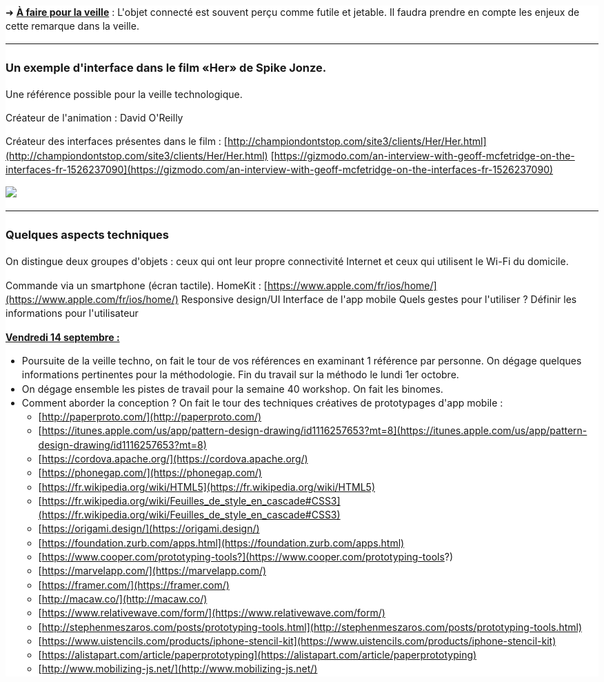 ➜ **<u>À faire pour la veille</u>** : L'objet connecté est souvent perçu comme futile et jetable. Il faudra prendre en compte les enjeux de cette remarque dans la veille.

---

### Un exemple d'interface dans le film «Her» de Spike Jonze.

Une référence possible pour la veille technologique.

Créateur de l'animation : David O'Reilly

<iframe src="https://player.vimeo.com/video/97740427?byline=0&portrait=0" width="640" height="347" frameborder="0" webkitallowfullscreen mozallowfullscreen allowfullscreen></iframe>

Créateur des interfaces présentes dans le film :
[http://championdontstop.com/site3/clients/Her/Her.html](http://championdontstop.com/site3/clients/Her/Her.html)
[https://gizmodo.com/an-interview-with-geoff-mcfetridge-on-the-interfaces-fr-1526237090](https://gizmodo.com/an-interview-with-geoff-mcfetridge-on-the-interfaces-fr-1526237090)

![](http://championdontstop.com/site3/clients/Her/Images/Image-7.jpg)

---

### Quelques aspects techniques 

On distingue deux groupes d'objets : ceux qui ont leur propre connectivité Internet et ceux qui utilisent le Wi-Fi du domicile.

Commande via un smartphone (écran tactile).
HomeKit : [https://www.apple.com/fr/ios/home/](https://www.apple.com/fr/ios/home/)
Responsive design/UI
Interface de l'app mobile
Quels gestes pour l'utiliser ?
Définir les informations pour l'utilisateur

<u>**Vendredi 14 septembre :**</u>

- Poursuite de la veille techno, on fait le tour de vos références en examinant 1 référence par personne. On dégage quelques informations pertinentes pour la méthodologie. Fin du travail sur la méthodo le lundi 1er octobre.
- On dégage ensemble les pistes de travail pour la semaine 40 workshop. On fait les binomes.
- Comment aborder la conception ? On fait le tour des techniques créatives de prototypages d'app mobile :
  - [http://paperproto.com/](http://paperproto.com/)
  - [https://itunes.apple.com/us/app/pattern-design-drawing/id1116257653?mt=8](https://itunes.apple.com/us/app/pattern-design-drawing/id1116257653?mt=8)
  - [https://cordova.apache.org/](https://cordova.apache.org/)
  - [https://phonegap.com/](https://phonegap.com/)
  - [https://fr.wikipedia.org/wiki/HTML5](https://fr.wikipedia.org/wiki/HTML5)
  - [https://fr.wikipedia.org/wiki/Feuilles_de_style_en_cascade#CSS3](https://fr.wikipedia.org/wiki/Feuilles_de_style_en_cascade#CSS3)
  - [https://origami.design/](https://origami.design/)
  - [https://foundation.zurb.com/apps.html](https://foundation.zurb.com/apps.html)
  - [https://www.cooper.com/prototyping-tools?](https://www.cooper.com/prototyping-tools?)
  - [https://marvelapp.com/](https://marvelapp.com/)
  - [https://framer.com/](https://framer.com/)
  - [http://macaw.co/](http://macaw.co/)
  - [https://www.relativewave.com/form/](https://www.relativewave.com/form/)
  - [http://stephenmeszaros.com/posts/prototyping-tools.html](http://stephenmeszaros.com/posts/prototyping-tools.html)
  - [https://www.uistencils.com/products/iphone-stencil-kit](https://www.uistencils.com/products/iphone-stencil-kit)
  - [https://alistapart.com/article/paperprototyping](https://alistapart.com/article/paperprototyping)
  - [http://www.mobilizing-js.net/](http://www.mobilizing-js.net/)